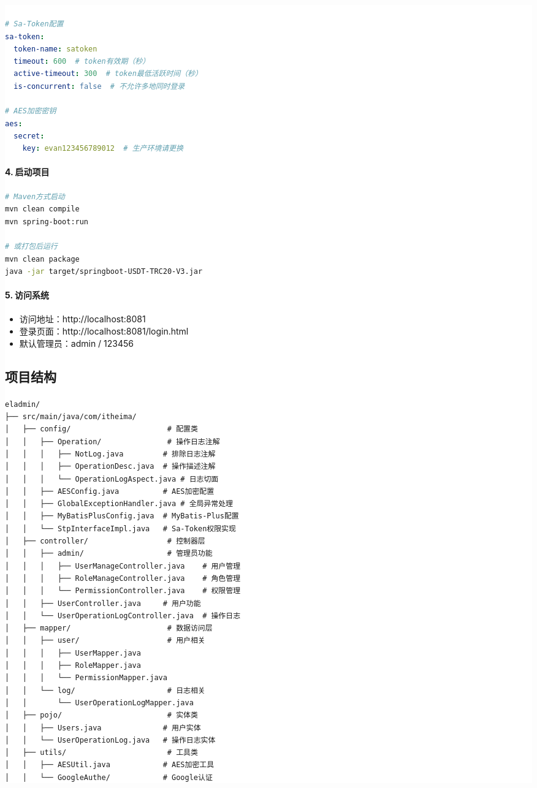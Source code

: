```yaml

# Sa-Token配置
sa-token:
  token-name: satoken
  timeout: 600  # token有效期（秒）
  active-timeout: 300  # token最低活跃时间（秒）
  is-concurrent: false  # 不允许多地同时登录

# AES加密密钥
aes:
  secret:
    key: evan123456789012  # 生产环境请更换
```

#### 4. 启动项目
```bash
# Maven方式启动
mvn clean compile
mvn spring-boot:run

# 或打包后运行
mvn clean package
java -jar target/springboot-USDT-TRC20-V3.jar
```

#### 5. 访问系统
- 访问地址：http://localhost:8081
- 登录页面：http://localhost:8081/login.html
- 默认管理员：admin / 123456

## 项目结构
```
eladmin/
├── src/main/java/com/itheima/
│   ├── config/                      # 配置类
│   │   ├── Operation/               # 操作日志注解
│   │   │   ├── NotLog.java         # 排除日志注解
│   │   │   ├── OperationDesc.java  # 操作描述注解
│   │   │   └── OperationLogAspect.java # 日志切面
│   │   ├── AESConfig.java          # AES加密配置
│   │   ├── GlobalExceptionHandler.java # 全局异常处理
│   │   ├── MyBatisPlusConfig.java  # MyBatis-Plus配置
│   │   └── StpInterfaceImpl.java   # Sa-Token权限实现
│   ├── controller/                  # 控制器层
│   │   ├── admin/                   # 管理员功能
│   │   │   ├── UserManageController.java    # 用户管理
│   │   │   ├── RoleManageController.java    # 角色管理
│   │   │   └── PermissionController.java    # 权限管理
│   │   ├── UserController.java     # 用户功能
│   │   └── UserOperationLogController.java  # 操作日志
│   ├── mapper/                      # 数据访问层
│   │   ├── user/                    # 用户相关
│   │   │   ├── UserMapper.java
│   │   │   ├── RoleMapper.java
│   │   │   └── PermissionMapper.java
│   │   └── log/                     # 日志相关
│   │       └── UserOperationLogMapper.java
│   ├── pojo/                        # 实体类
│   │   ├── Users.java              # 用户实体
│   │   └── UserOperationLog.java   # 操作日志实体
│   ├── utils/                       # 工具类
│   │   ├── AESUtil.java            # AES加密工具
│   │   └── GoogleAuthe/            # Google认证
```